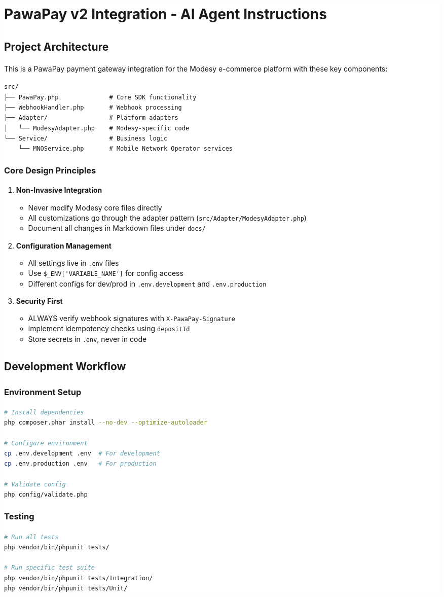 # PawaPay v2 Integration - AI Agent Instructions

## Project Architecture

This is a PawaPay payment gateway integration for the Modesy e-commerce platform with these key components:

```
src/
├── PawaPay.php              # Core SDK functionality
├── WebhookHandler.php       # Webhook processing
├── Adapter/                 # Platform adapters
│   └── ModesyAdapter.php    # Modesy-specific code
└── Service/                 # Business logic
    └── MNOService.php       # Mobile Network Operator services
```

### Core Design Principles

1. **Non-Invasive Integration**
   - Never modify Modesy core files directly
   - All customizations go through the adapter pattern (`src/Adapter/ModesyAdapter.php`)
   - Document all changes in Markdown files under `docs/`

2. **Configuration Management**  
   - All settings live in `.env` files
   - Use `$_ENV['VARIABLE_NAME']` for config access
   - Different configs for dev/prod in `.env.development` and `.env.production`

3. **Security First**
   - ALWAYS verify webhook signatures with `X-PawaPay-Signature`
   - Implement idempotency checks using `depositId`
   - Store secrets in `.env`, never in code

## Development Workflow

### Environment Setup
```bash
# Install dependencies
php composer.phar install --no-dev --optimize-autoloader

# Configure environment
cp .env.development .env  # For development
cp .env.production .env   # For production

# Validate config
php config/validate.php
```

### Testing
```bash
# Run all tests
php vendor/bin/phpunit tests/

# Run specific test suite
php vendor/bin/phpunit tests/Integration/
php vendor/bin/phpunit tests/Unit/
```
